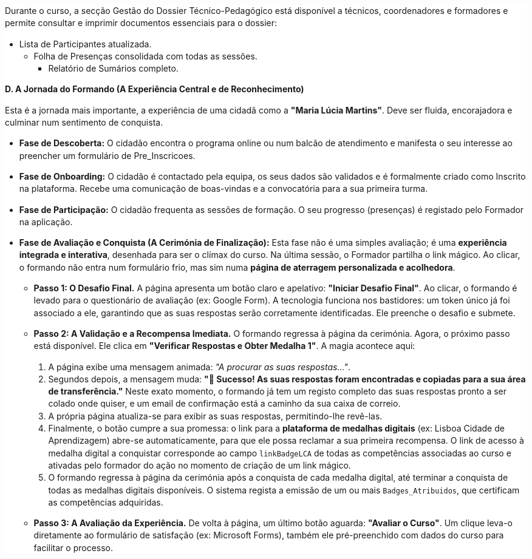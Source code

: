 Durante o curso, a secção Gestão do Dossier Técnico-Pedagógico está disponível a técnicos, coordenadores e formadores e permite consultar e imprimir documentos essenciais para o dossier:

* Lista de Participantes atualizada.  
  * Folha de Presenças consolidada com todas as sessões.  
    * Relatório de Sumários completo.

**D. A Jornada do Formando (A Experiência Central e de Reconhecimento)**

Esta é a jornada mais importante, a experiência de uma cidadã como a **"Maria Lúcia Martins"**. Deve ser fluida, encorajadora e culminar num sentimento de conquista.

* **Fase de Descoberta:** O cidadão encontra o programa online ou num balcão de atendimento e manifesta o seu interesse ao preencher um formulário de Pre\_Inscricoes.  
    
* **Fase de Onboarding:** O cidadão é contactado pela equipa, os seus dados são validados e é formalmente criado como Inscrito na plataforma. Recebe uma comunicação de boas-vindas e a convocatória para a sua primeira turma.  
    
* **Fase de Participação:** O cidadão frequenta as sessões de formação. O seu progresso (presenças) é registado pelo Formador na aplicação.  
    
* **Fase de Avaliação e Conquista (A Cerimónia de Finalização):** Esta fase não é uma simples avaliação; é uma **experiência integrada e interativa**, desenhada para ser o clímax do curso. Na última sessão, o Formador partilha o link mágico. Ao clicar, o formando não entra num formulário frio, mas sim numa **página de aterragem personalizada e acolhedora**.  
    
  * **Passo 1: O Desafio Final.** A página apresenta um botão claro e apelativo: **"Iniciar Desafio Final"**. Ao clicar, o formando é levado para o questionário de avaliação (ex: Google Form). A tecnologia funciona nos bastidores: um token único já foi associado a ele, garantindo que as suas respostas serão corretamente identificadas. Ele preenche o desafio e submete.  
      
  * **Passo 2: A Validação e a Recompensa Imediata.** O formando regressa à página da cerimónia. Agora, o próximo passo está disponível. Ele clica em **"Verificar Respostas e Obter Medalha 1"**. A magia acontece aqui:  
      
    1. A página exibe uma mensagem animada: *"A procurar as suas respostas..."*.  
    2. Segundos depois, a mensagem muda: **"🎉 Sucesso\! As suas respostas foram encontradas e copiadas para a sua área de transferência."** Neste exato momento, o formando já tem um registo completo das suas respostas pronto a ser colado onde quiser, e um email de confirmação está a caminho da sua caixa de correio.  
    3. A própria página atualiza-se para exibir as suas respostas, permitindo-lhe revê-las.  
    4. Finalmente, o botão cumpre a sua promessa: o link para a **plataforma de medalhas digitais** (ex: Lisboa Cidade de Aprendizagem) abre-se automaticamente, para que ele possa reclamar a sua primeira recompensa. O link de acesso à medalha digital a conquistar corresponde ao campo `linkBadgeLCA` de todas as competências associadas ao curso e ativadas pelo formador do ação no momento de criação de um link mágico.  
    5. O formando regressa à página da cerimónia após a conquista de cada medalha digital, até terminar a conquista de todas as medalhas digitais disponíveis. O sistema regista a emissão de um ou mais `Badges_Atribuidos`, que certificam as competências adquiridas.

    

  * **Passo 3: A Avaliação da Experiência.** De volta à página, um último botão aguarda: **"Avaliar o Curso"**. Um clique leva-o diretamente ao formulário de satisfação (ex: Microsoft Forms), também ele pré-preenchido com dados do curso para facilitar o processo.
